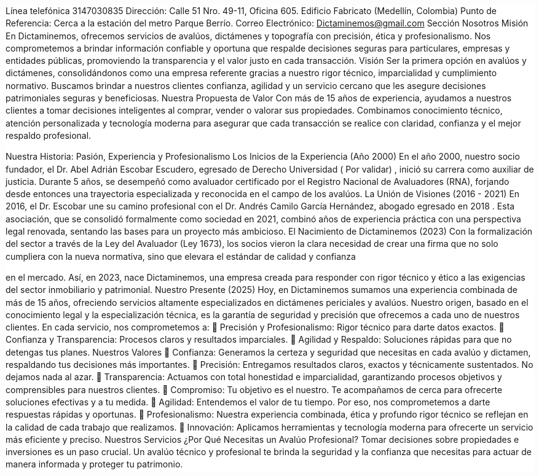 Línea telefónica 3147030835
Dirección: Calle 51 Nro. 49-11, Oficina 605. Edificio Fabricato (Medellín, Colombia)
Punto de Referencia: Cerca a la estación del metro Parque Berrío.
Correo Electrónico: Dictaminemos@gmail.com
Sección Nosotros
Misión En Dictaminemos, ofrecemos servicios de avalúos, dictámenes y topografía con
precisión, ética y profesionalismo. Nos comprometemos a brindar información confiable y
oportuna que respalde decisiones seguras para particulares, empresas y entidades públicas,
promoviendo la transparencia y el valor justo en cada transacción.
Visión Ser la primera opción en avalúos y dictámenes, consolidándonos como una empresa
referente gracias a nuestro rigor técnico, imparcialidad y cumplimiento normativo.
Buscamos brindar a nuestros clientes confianza, agilidad y un servicio cercano que les
asegure decisiones patrimoniales seguras y beneficiosas.
Nuestra Propuesta de Valor Con más de 15 años de experiencia, ayudamos a nuestros
clientes a tomar decisiones inteligentes al comprar, vender o valorar sus propiedades.
Combinamos conocimiento técnico, atención personalizada y tecnología moderna para
asegurar que cada transacción se realice con claridad, confianza y el mejor respaldo
profesional.

Nuestra Historia: Pasión, Experiencia y Profesionalismo
Los Inicios de la Experiencia (Año 2000) En el año 2000, nuestro socio fundador, el Dr.
Abel Adrián Escobar Escudero, egresado de Derecho Universidad ( Por validar) , inició
su carrera como auxiliar de justicia. Durante 5 años, se desempeñó como avaluador
certificado por el Registro Nacional de Avaluadores (RNA), forjando desde entonces una
trayectoria especializada y reconocida en el campo de los avalúos.
La Unión de Visiones (2016 - 2021) En 2016, el Dr. Escobar une su camino profesional
con el Dr. Andrés Camilo García Hernández, abogado egresado en 2018 . Esta
asociación, que se consolidó formalmente como sociedad en 2021, combinó años de
experiencia práctica con una perspectiva legal renovada, sentando las bases para un
proyecto más ambicioso.
El Nacimiento de Dictaminemos (2023) Con la formalización del sector a través de la Ley
del Avaluador (Ley 1673), los socios vieron la clara necesidad de crear una firma que no
solo cumpliera con la nueva normativa, sino que elevara el estándar de calidad y confianza

en el mercado. Así, en 2023, nace Dictaminemos, una empresa creada para responder con
rigor técnico y ético a las exigencias del sector inmobiliario y patrimonial.
Nuestro Presente (2025) Hoy, en Dictaminemos sumamos una experiencia combinada de
más de 15 años, ofreciendo servicios altamente especializados en dictámenes periciales y
avalúos. Nuestro origen, basado en el conocimiento legal y la especialización técnica, es la
garantía de seguridad y precisión que ofrecemos a cada uno de nuestros clientes.
En cada servicio, nos comprometemos a:
 Precisión y Profesionalismo: Rigor técnico para darte datos exactos.
 Confianza y Transparencia: Procesos claros y resultados imparciales.
 Agilidad y Respaldo: Soluciones rápidas para que no detengas tus planes.
Nuestros Valores
 Confianza: Generamos la certeza y seguridad que necesitas en cada avalúo y
dictamen, respaldando tus decisiones más importantes.
 Precisión: Entregamos resultados claros, exactos y técnicamente sustentados. No
dejamos nada al azar.
 Transparencia: Actuamos con total honestidad e imparcialidad, garantizando
procesos objetivos y comprensibles para nuestros clientes.
 Compromiso: Tu objetivo es el nuestro. Te acompañamos de cerca para ofrecerte
soluciones efectivas y a tu medida.
 Agilidad: Entendemos el valor de tu tiempo. Por eso, nos comprometemos a darte
respuestas rápidas y oportunas.
 Profesionalismo: Nuestra experiencia combinada, ética y profundo rigor técnico se
reflejan en la calidad de cada trabajo que realizamos.
 Innovación: Aplicamos herramientas y tecnología moderna para ofrecerte un
servicio más eficiente y preciso.
Nuestros Servicios
¿Por Qué Necesitas un Avalúo Profesional?
Tomar decisiones sobre propiedades e inversiones es un paso crucial. Un avalúo técnico y
profesional te brinda la seguridad y la confianza que necesitas para actuar de manera informada y
proteger tu patrimonio.